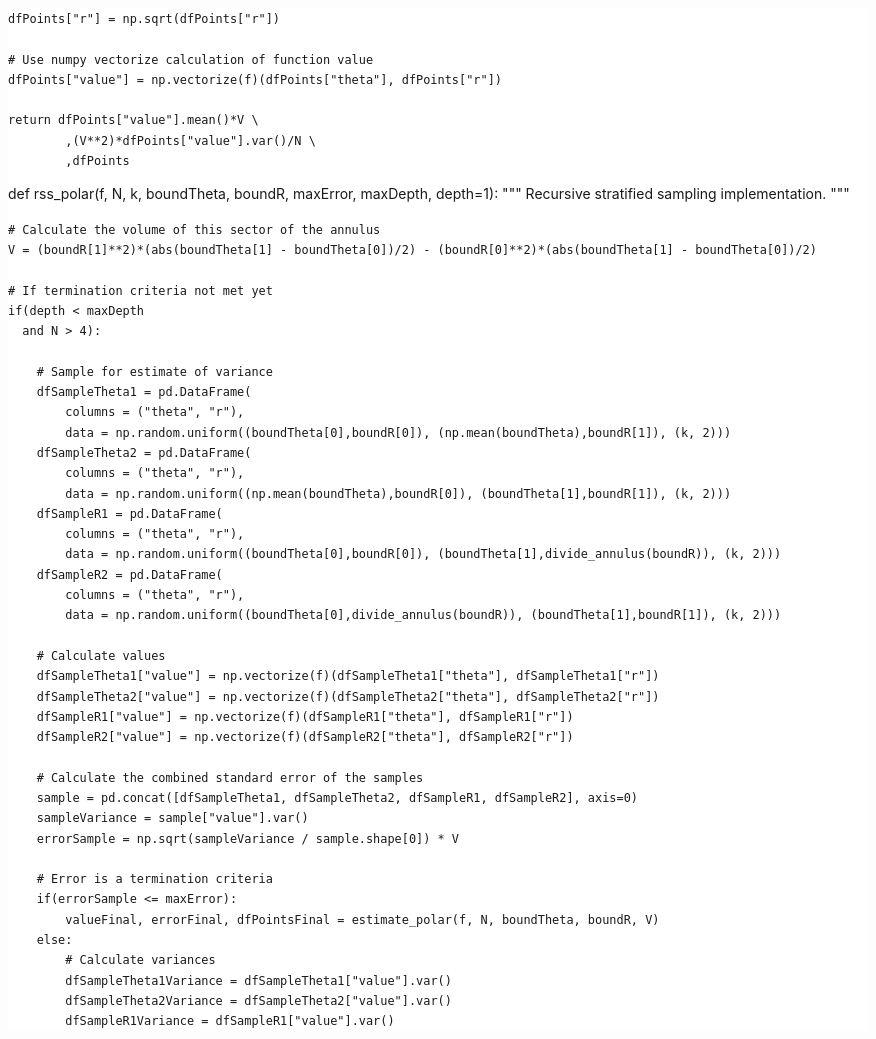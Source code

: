     dfPoints["r"] = np.sqrt(dfPoints["r"])

    # Use numpy vectorize calculation of function value 
    dfPoints["value"] = np.vectorize(f)(dfPoints["theta"], dfPoints["r"])

    return dfPoints["value"].mean()*V \
            ,(V**2)*dfPoints["value"].var()/N \
            ,dfPoints
        
def rss_polar(f, N, k, boundTheta, boundR, maxError, maxDepth, depth=1):
    """ Recursive stratified sampling implementation. """
    
    # Calculate the volume of this sector of the annulus
    V = (boundR[1]**2)*(abs(boundTheta[1] - boundTheta[0])/2) - (boundR[0]**2)*(abs(boundTheta[1] - boundTheta[0])/2)
    
    # If termination criteria not met yet
    if(depth < maxDepth
      and N > 4):
        
        # Sample for estimate of variance
        dfSampleTheta1 = pd.DataFrame(
            columns = ("theta", "r"), 
            data = np.random.uniform((boundTheta[0],boundR[0]), (np.mean(boundTheta),boundR[1]), (k, 2)))
        dfSampleTheta2 = pd.DataFrame(
            columns = ("theta", "r"), 
            data = np.random.uniform((np.mean(boundTheta),boundR[0]), (boundTheta[1],boundR[1]), (k, 2)))
        dfSampleR1 = pd.DataFrame(
            columns = ("theta", "r"), 
            data = np.random.uniform((boundTheta[0],boundR[0]), (boundTheta[1],divide_annulus(boundR)), (k, 2)))
        dfSampleR2 = pd.DataFrame(
            columns = ("theta", "r"), 
            data = np.random.uniform((boundTheta[0],divide_annulus(boundR)), (boundTheta[1],boundR[1]), (k, 2)))
        
        # Calculate values
        dfSampleTheta1["value"] = np.vectorize(f)(dfSampleTheta1["theta"], dfSampleTheta1["r"])
        dfSampleTheta2["value"] = np.vectorize(f)(dfSampleTheta2["theta"], dfSampleTheta2["r"])
        dfSampleR1["value"] = np.vectorize(f)(dfSampleR1["theta"], dfSampleR1["r"])
        dfSampleR2["value"] = np.vectorize(f)(dfSampleR2["theta"], dfSampleR2["r"])
        
        # Calculate the combined standard error of the samples
        sample = pd.concat([dfSampleTheta1, dfSampleTheta2, dfSampleR1, dfSampleR2], axis=0)
        sampleVariance = sample["value"].var()
        errorSample = np.sqrt(sampleVariance / sample.shape[0]) * V
        
        # Error is a termination criteria
        if(errorSample <= maxError):
            valueFinal, errorFinal, dfPointsFinal = estimate_polar(f, N, boundTheta, boundR, V)
        else:    
            # Calculate variances
            dfSampleTheta1Variance = dfSampleTheta1["value"].var()
            dfSampleTheta2Variance = dfSampleTheta2["value"].var()
            dfSampleR1Variance = dfSampleR1["value"].var()